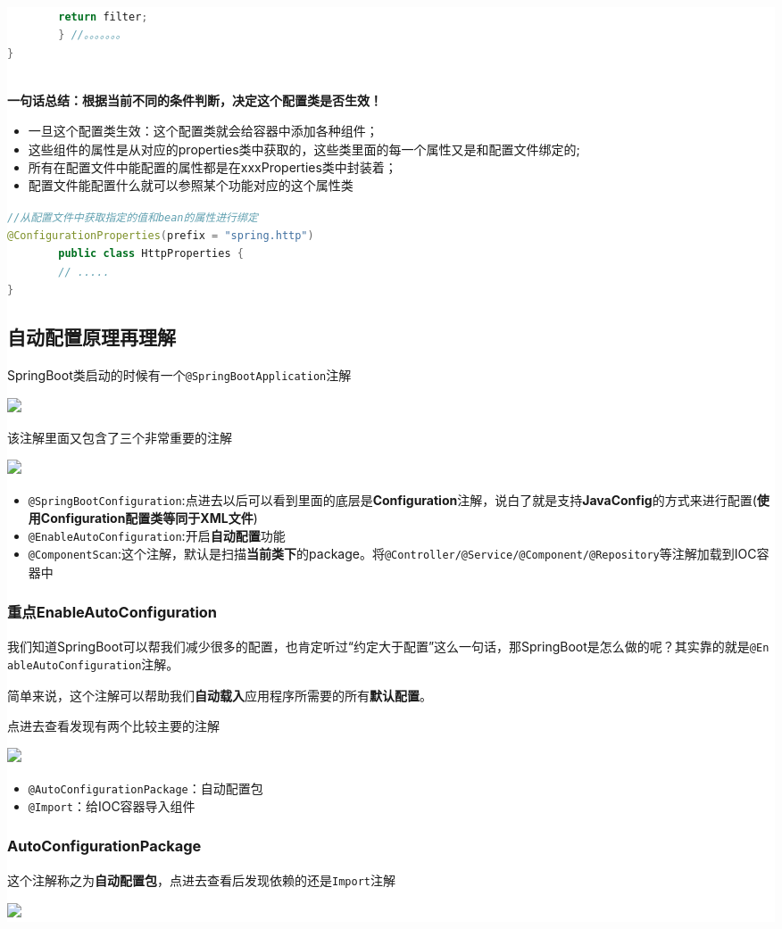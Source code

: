 ~~~Java
		return filter;
		} //。。。。。。。 
}
		
~~~

**一句话总结：根据当前不同的条件判断，决定这个配置类是否生效！**

- 一旦这个配置类生效：这个配置类就会给容器中添加各种组件；
- 这些组件的属性是从对应的properties类中获取的，这些类里面的每一个属性又是和配置文件绑定的;
- 所有在配置文件中能配置的属性都是在xxxProperties类中封装着；
- 配置文件能配置什么就可以参照某个功能对应的这个属性类

~~~java
//从配置文件中获取指定的值和bean的属性进行绑定
@ConfigurationProperties(prefix = "spring.http")
		public class HttpProperties {
		// .....
}
~~~

## 自动配置原理再理解

SpringBoot类启动的时候有一个`@SpringBootApplication`注解

![](https://cdn.jsdelivr.net/gh/cloverfelix/image/image/20210812155819.png)

该注解里面又包含了三个非常重要的注解

![](https://cdn.jsdelivr.net/gh/cloverfelix/image/image/20210812155911.png)

- `@SpringBootConfiguration`:点进去以后可以看到里面的底层是**Configuration**注解，说白了就是支持**JavaConfig**的方式来进行配置(**使用Configuration配置类等同于XML文件**)
- `@EnableAutoConfiguration`:开启**自动配置**功能
- `@ComponentScan`:这个注解，默认是扫描**当前类下**的package。将`@Controller/@Service/@Component/@Repository`等注解加载到IOC容器中

### 重点EnableAutoConfiguration
我们知道SpringBoot可以帮我们减少很多的配置，也肯定听过“约定大于配置”这么一句话，那SpringBoot是怎么做的呢？其实靠的就是`@EnableAutoConfiguration`注解。

简单来说，这个注解可以帮助我们**自动载入**应用程序所需要的所有**默认配置**。

点进去查看发现有两个比较主要的注解

![](https://cdn.jsdelivr.net/gh/cloverfelix/image/image/20210812160527.png)

- `@AutoConfigurationPackage`：自动配置包
- `@Import`：给IOC容器导入组件

### AutoConfigurationPackage

这个注解称之为**自动配置包**，点进去查看后发现依赖的还是`Import`注解

![](https://cdn.jsdelivr.net/gh/cloverfelix/image/image/20210812161414.png)
